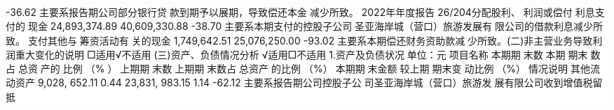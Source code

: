 -36.62
主要系报告期公司部分银行贷
款到期予以展期，导致偿还本金
减少所致。
2022年年度报告
26/204分配股利、
利润或偿付
利息支付的
现金
24,893,374.89
40,609,330.88
-38.70
主要系本期支付的控股子公司
圣亚海岸城（营口）旅游发展有
限公司的借款利息减少所致。
支付其他与
筹资活动有
关的现金
1,749,642.51
25,076,250.00
-93.02
主要系本期偿还财务资助款减
少所致。(二)非主营业务导致利润重大变化的说明
□适用√不适用
(三)资产、负债情况分析
√适用□不适用
1.资产及负债状况
单位：元
项目名称
本期期
末数
本期
期末
数占
总资
产的
比例
（%
）
上期期
末数
上期期
末数占
总资产
的比例
（%）
本期期
末金额
较上期
期末变
动比例
（%）
情况说明
其他流动资产
9,028,
652.11
0.44
23,831,
983.15
1.14
-62.12
主要系报告期公司控股子公
司圣亚海岸城（营口）旅游发
展有限公司收到增值税留抵